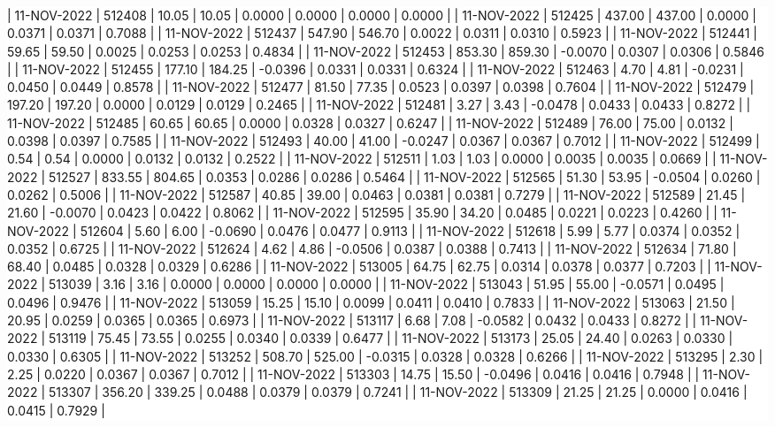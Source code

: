 | 11-NOV-2022 | 512408 | 10.05 | 10.05 | 0.0000 | 0.0000 | 0.0000 | 0.0000 |
| 11-NOV-2022 | 512425 | 437.00 | 437.00 | 0.0000 | 0.0371 | 0.0371 | 0.7088 |
| 11-NOV-2022 | 512437 | 547.90 | 546.70 | 0.0022 | 0.0311 | 0.0310 | 0.5923 |
| 11-NOV-2022 | 512441 | 59.65 | 59.50 | 0.0025 | 0.0253 | 0.0253 | 0.4834 |
| 11-NOV-2022 | 512453 | 853.30 | 859.30 | -0.0070 | 0.0307 | 0.0306 | 0.5846 |
| 11-NOV-2022 | 512455 | 177.10 | 184.25 | -0.0396 | 0.0331 | 0.0331 | 0.6324 |
| 11-NOV-2022 | 512463 | 4.70 | 4.81 | -0.0231 | 0.0450 | 0.0449 | 0.8578 |
| 11-NOV-2022 | 512477 | 81.50 | 77.35 | 0.0523 | 0.0397 | 0.0398 | 0.7604 |
| 11-NOV-2022 | 512479 | 197.20 | 197.20 | 0.0000 | 0.0129 | 0.0129 | 0.2465 |
| 11-NOV-2022 | 512481 | 3.27 | 3.43 | -0.0478 | 0.0433 | 0.0433 | 0.8272 |
| 11-NOV-2022 | 512485 | 60.65 | 60.65 | 0.0000 | 0.0328 | 0.0327 | 0.6247 |
| 11-NOV-2022 | 512489 | 76.00 | 75.00 | 0.0132 | 0.0398 | 0.0397 | 0.7585 |
| 11-NOV-2022 | 512493 | 40.00 | 41.00 | -0.0247 | 0.0367 | 0.0367 | 0.7012 |
| 11-NOV-2022 | 512499 | 0.54 | 0.54 | 0.0000 | 0.0132 | 0.0132 | 0.2522 |
| 11-NOV-2022 | 512511 | 1.03 | 1.03 | 0.0000 | 0.0035 | 0.0035 | 0.0669 |
| 11-NOV-2022 | 512527 | 833.55 | 804.65 | 0.0353 | 0.0286 | 0.0286 | 0.5464 |
| 11-NOV-2022 | 512565 | 51.30 | 53.95 | -0.0504 | 0.0260 | 0.0262 | 0.5006 |
| 11-NOV-2022 | 512587 | 40.85 | 39.00 | 0.0463 | 0.0381 | 0.0381 | 0.7279 |
| 11-NOV-2022 | 512589 | 21.45 | 21.60 | -0.0070 | 0.0423 | 0.0422 | 0.8062 |
| 11-NOV-2022 | 512595 | 35.90 | 34.20 | 0.0485 | 0.0221 | 0.0223 | 0.4260 |
| 11-NOV-2022 | 512604 | 5.60 | 6.00 | -0.0690 | 0.0476 | 0.0477 | 0.9113 |
| 11-NOV-2022 | 512618 | 5.99 | 5.77 | 0.0374 | 0.0352 | 0.0352 | 0.6725 |
| 11-NOV-2022 | 512624 | 4.62 | 4.86 | -0.0506 | 0.0387 | 0.0388 | 0.7413 |
| 11-NOV-2022 | 512634 | 71.80 | 68.40 | 0.0485 | 0.0328 | 0.0329 | 0.6286 |
| 11-NOV-2022 | 513005 | 64.75 | 62.75 | 0.0314 | 0.0378 | 0.0377 | 0.7203 |
| 11-NOV-2022 | 513039 | 3.16 | 3.16 | 0.0000 | 0.0000 | 0.0000 | 0.0000 |
| 11-NOV-2022 | 513043 | 51.95 | 55.00 | -0.0571 | 0.0495 | 0.0496 | 0.9476 |
| 11-NOV-2022 | 513059 | 15.25 | 15.10 | 0.0099 | 0.0411 | 0.0410 | 0.7833 |
| 11-NOV-2022 | 513063 | 21.50 | 20.95 | 0.0259 | 0.0365 | 0.0365 | 0.6973 |
| 11-NOV-2022 | 513117 | 6.68 | 7.08 | -0.0582 | 0.0432 | 0.0433 | 0.8272 |
| 11-NOV-2022 | 513119 | 75.45 | 73.55 | 0.0255 | 0.0340 | 0.0339 | 0.6477 |
| 11-NOV-2022 | 513173 | 25.05 | 24.40 | 0.0263 | 0.0330 | 0.0330 | 0.6305 |
| 11-NOV-2022 | 513252 | 508.70 | 525.00 | -0.0315 | 0.0328 | 0.0328 | 0.6266 |
| 11-NOV-2022 | 513295 | 2.30 | 2.25 | 0.0220 | 0.0367 | 0.0367 | 0.7012 |
| 11-NOV-2022 | 513303 | 14.75 | 15.50 | -0.0496 | 0.0416 | 0.0416 | 0.7948 |
| 11-NOV-2022 | 513307 | 356.20 | 339.25 | 0.0488 | 0.0379 | 0.0379 | 0.7241 |
| 11-NOV-2022 | 513309 | 21.25 | 21.25 | 0.0000 | 0.0416 | 0.0415 | 0.7929 |